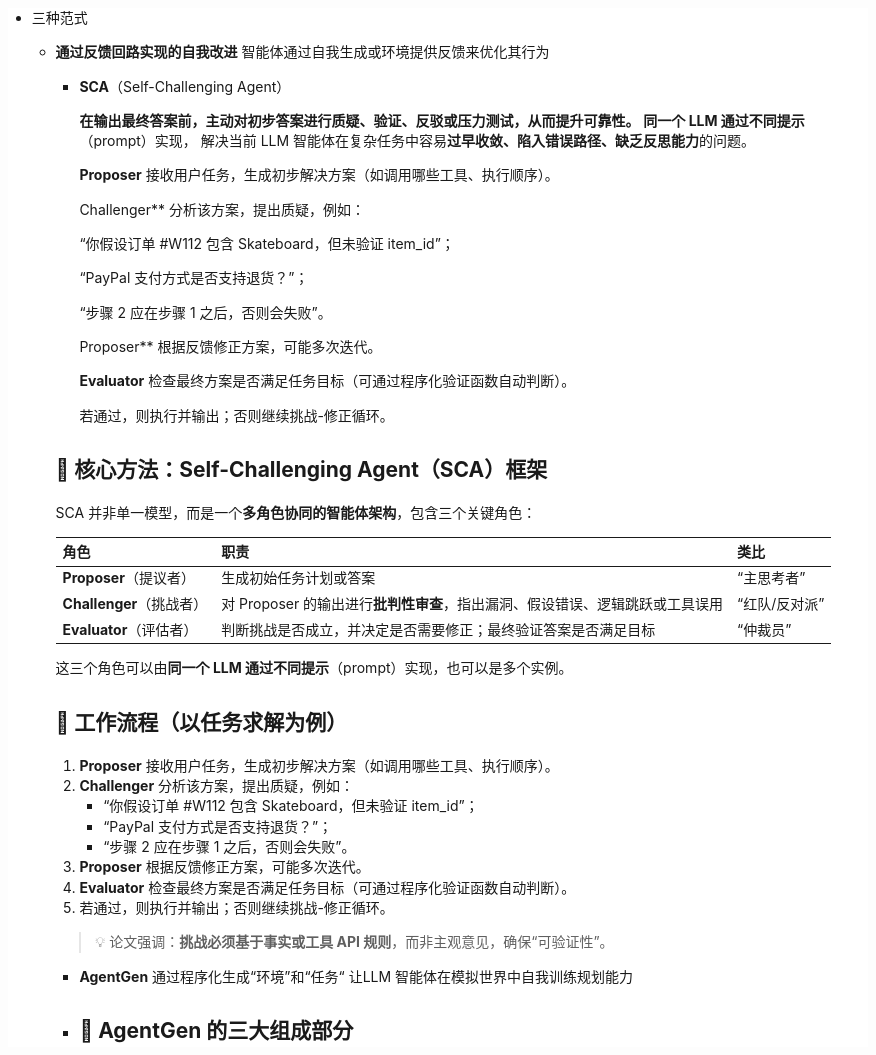 - 三种范式

  - **通过反馈回路实现的自我改进** 智能体通过自我生成或环境提供反馈来优化其行为

    - **SCA**（Self-Challenging Agent）

      **在输出最终答案前，主动对初步答案进行质疑、验证、反驳或压力测试，从而提升可靠性。**
      **同一个 LLM 通过不同提示**（prompt）实现，
      解决当前 LLM 智能体在复杂任务中容易**过早收敛、陷入错误路径、缺乏反思能力**的问题。

      **Proposer** 接收用户任务，生成初步解决方案（如调用哪些工具、执行顺序）。

      Challenger** 分析该方案，提出质疑，例如：

      “你假设订单 #W112 包含 Skateboard，但未验证 item_id”；

      “PayPal 支付方式是否支持退货？”；

      “步骤 2 应在步骤 1 之后，否则会失败”。

      Proposer** 根据反馈修正方案，可能多次迭代。

      **Evaluator** 检查最终方案是否满足任务目标（可通过程序化验证函数自动判断）。

      若通过，则执行并输出；否则继续挑战-修正循环。

    ## 🔧 核心方法：Self-Challenging Agent（SCA）框架

    SCA 并非单一模型，而是一个**多角色协同的智能体架构**，包含三个关键角色：

    | 角色                     | 职责                                                         | 类比          |
    | ------------------------ | ------------------------------------------------------------ | ------------- |
    | **Proposer**（提议者）   | 生成初始任务计划或答案                                       | “主思考者”    |
    | **Challenger**（挑战者） | 对 Proposer 的输出进行**批判性审查**，指出漏洞、假设错误、逻辑跳跃或工具误用 | “红队/反对派” |
    | **Evaluator**（评估者）  | 判断挑战是否成立，并决定是否需要修正；最终验证答案是否满足目标 | “仲裁员”      |

    这三个角色可以由**同一个 LLM 通过不同提示**（prompt）实现，也可以是多个实例。

    ## 🔄 工作流程（以任务求解为例）

    1. **Proposer** 接收用户任务，生成初步解决方案（如调用哪些工具、执行顺序）。
    2. **Challenger** 分析该方案，提出质疑，例如：
       - “你假设订单 #W112 包含 Skateboard，但未验证 item_id”；
       - “PayPal 支付方式是否支持退货？”；
       - “步骤 2 应在步骤 1 之后，否则会失败”。
    3. **Proposer** 根据反馈修正方案，可能多次迭代。
    4. **Evaluator** 检查最终方案是否满足任务目标（可通过程序化验证函数自动判断）。
    5. 若通过，则执行并输出；否则继续挑战-修正循环。

    > 💡 论文强调：**挑战必须基于事实或工具 API 规则**，而非主观意见，确保“可验证性”。

    - **AgentGen**
      通过程序化生成“环境”和“任务“ 让LLM 智能体在模拟世界中自我训练规划能力

    - ## 🧩 AgentGen 的三大组成部分
